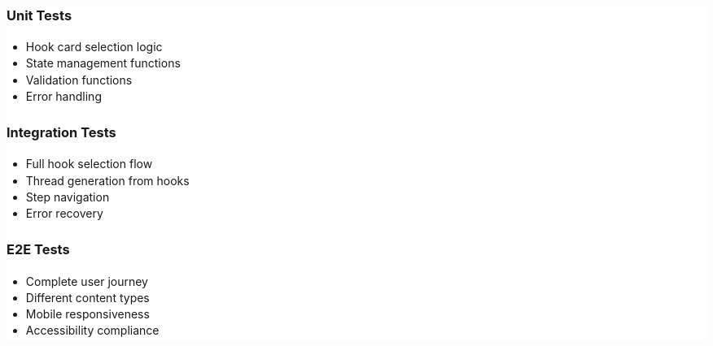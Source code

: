 ### Unit Tests
- Hook card selection logic
- State management functions
- Validation functions
- Error handling

### Integration Tests
- Full hook selection flow
- Thread generation from hooks
- Step navigation
- Error recovery

### E2E Tests
- Complete user journey
- Different content types
- Mobile responsiveness
- Accessibility compliance